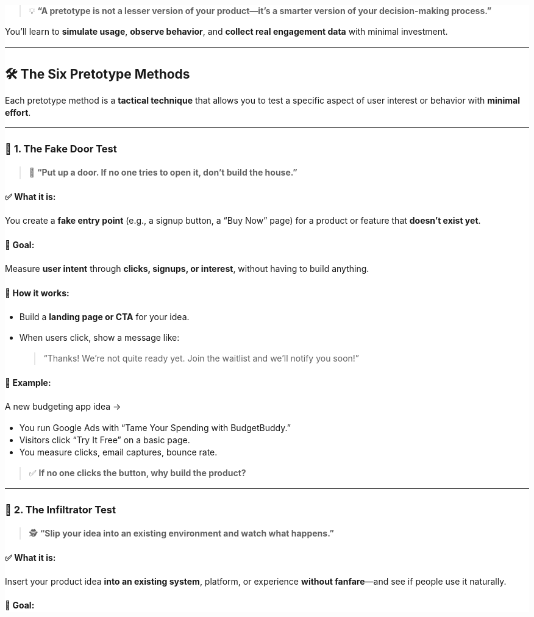 > 💡 **“A pretotype is not a lesser version of your product—it’s a smarter version of your decision-making process.”**

You’ll learn to **simulate usage**, **observe behavior**, and **collect real engagement data** with minimal investment.

---

## 🛠️ **The Six Pretotype Methods**

Each pretotype method is a **tactical technique** that allows you to test a specific aspect of user interest or behavior with **minimal effort**.

---

### 🔹 **1. The Fake Door Test**

> 🚪 **“Put up a door. If no one tries to open it, don’t build the house.”**

#### ✅ What it is:

You create a **fake entry point** (e.g., a signup button, a “Buy Now” page) for a product or feature that **doesn’t exist yet**.

#### 🎯 Goal:

Measure **user intent** through **clicks, signups, or interest**, without having to build anything.

#### 🧪 How it works:

* Build a **landing page or CTA** for your idea.
* When users click, show a message like:

  > “Thanks! We’re not quite ready yet. Join the waitlist and we’ll notify you soon!”

#### 🧠 Example:

A new budgeting app idea →

* You run Google Ads with “Tame Your Spending with BudgetBuddy.”
* Visitors click “Try It Free” on a basic page.
* You measure clicks, email captures, bounce rate.

> ✅ **If no one clicks the button, why build the product?**

---

### 🔹 **2. The Infiltrator Test**

> 🕵️ **“Slip your idea into an existing environment and watch what happens.”**

#### ✅ What it is:

Insert your product idea **into an existing system**, platform, or experience **without fanfare**—and see if people use it naturally.

#### 🎯 Goal:
